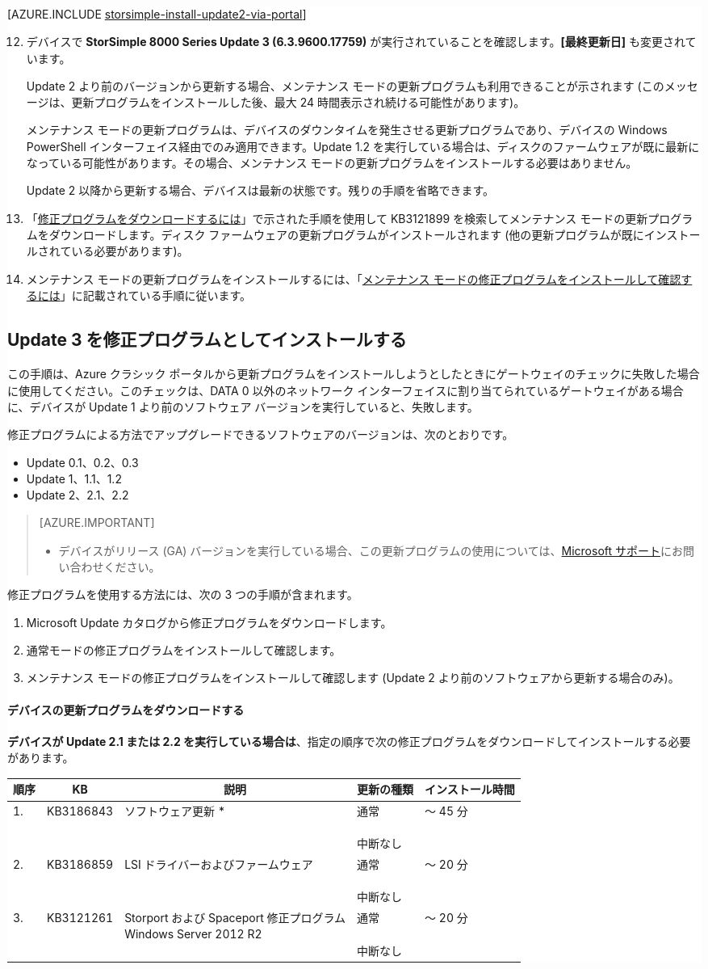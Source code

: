 [AZURE.INCLUDE [storsimple-install-update2-via-portal](../../includes/storsimple-install-update2-via-portal.md)]

12. デバイスで **StorSimple 8000 Series Update 3 (6.3.9600.17759)** が実行されていることを確認します。**[最終更新日]** も変更されています。

	Update 2 より前のバージョンから更新する場合、メンテナンス モードの更新プログラムも利用できることが示されます (このメッセージは、更新プログラムをインストールした後、最大 24 時間表示され続ける可能性があります)。

    メンテナンス モードの更新プログラムは、デバイスのダウンタイムを発生させる更新プログラムであり、デバイスの Windows PowerShell インターフェイス経由でのみ適用できます。Update 1.2 を実行している場合は、ディスクのファームウェアが既に最新になっている可能性があります。その場合、メンテナンス モードの更新プログラムをインストールする必要はありません。

	Update 2 以降から更新する場合、デバイスは最新の状態です。残りの手順を省略できます。

13. 「[修正プログラムをダウンロードするには](#to-download-hotfixes)」で示された手順を使用して KB3121899 を検索してメンテナンス モードの更新プログラムをダウンロードします。ディスク ファームウェアの更新プログラムがインストールされます (他の更新プログラムが既にインストールされている必要があります)。

13. メンテナンス モードの更新プログラムをインストールするには、「[メンテナンス モードの修正プログラムをインストールして確認するには](#to-install-and-verify-maintenance-mode-hotfixes)」に記載されている手順に従います。

  

## Update 3 を修正プログラムとしてインストールする

この手順は、Azure クラシック ポータルから更新プログラムをインストールしようとしたときにゲートウェイのチェックに失敗した場合に使用してください。このチェックは、DATA 0 以外のネットワーク インターフェイスに割り当てられているゲートウェイがある場合に、デバイスが Update 1 より前のソフトウェア バージョンを実行していると、失敗します。

修正プログラムによる方法でアップグレードできるソフトウェアのバージョンは、次のとおりです。

- Update 0.1、0.2、0.3
- Update 1、1.1、1.2
- Update 2、2.1、2.2

> [AZURE.IMPORTANT]
>
> - デバイスがリリース (GA) バージョンを実行している場合、この更新プログラムの使用については、[Microsoft サポート](storsimple-contact-microsoft-support.md)にお問い合わせください。

修正プログラムを使用する方法には、次の 3 つの手順が含まれます。

1.  Microsoft Update カタログから修正プログラムをダウンロードします。

2.  通常モードの修正プログラムをインストールして確認します。

3.  メンテナンス モードの修正プログラムをインストールして確認します (Update 2 より前のソフトウェアから更新する場合のみ)。


#### デバイスの更新プログラムをダウンロードする

**デバイスが Update 2.1 または 2.2 を実行している場合は**、指定の順序で次の修正プログラムをダウンロードしてインストールする必要があります。

| 順序 | KB | 説明 | 更新の種類 | インストール時間 |
|--------|-----------|-------------------------|------------- |-------------|
| 1\. | KB3186843 | ソフトウェア更新 &#42; | 通常 <br></br>中断なし | ～ 45 分 |
| 2\. | KB3186859 | LSI ドライバーおよびファームウェア | 通常 <br></br>中断なし | ～ 20 分 |
| 3\. | KB3121261 | Storport および Spaceport 修正プログラム </br> Windows Server 2012 R2 | 通常 <br></br>中断なし | ～ 20 分 |
